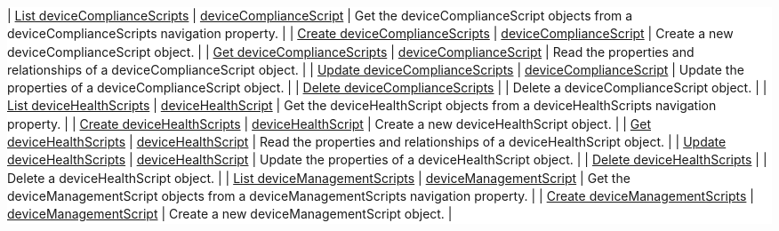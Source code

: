 | [List deviceComplianceScripts](../api/devicemanagement-list-devicecompliancescripts.md)                                                                                           | [deviceComplianceScript](../resources/intune-devicecompliancescript.md)                                                                 | Get the deviceComplianceScript objects from a deviceComplianceScripts navigation property.                                                                                 |
| [Create deviceComplianceScripts](../api/devicemanagement-post-devicecompliancescripts.md)                                                                                         | [deviceComplianceScript](../resources/intune-devicecompliancescript.md)                                                                 | Create a new deviceComplianceScript object.                                                                                                                                |
| [Get deviceComplianceScripts](../api/devicemanagement-get-devicecompliancescripts.md)                                                                                             | [deviceComplianceScript](../resources/intune-devicecompliancescript.md)                                                                 | Read the properties and relationships of a deviceComplianceScript object.                                                                                                  |
| [Update deviceComplianceScripts](../api/devicemanagement-update-devicecompliancescripts.md)                                                                                       | [deviceComplianceScript](../resources/intune-devicecompliancescript.md)                                                                 | Update the properties of a deviceComplianceScript object.                                                                                                                  |
| [Delete deviceComplianceScripts](../api/devicemanagement-delete-devicecompliancescripts.md)                                                                                       |                                                                                                                                         | Delete a deviceComplianceScript object.                                                                                                                                    |
| [List deviceHealthScripts](../api/devicemanagement-list-devicehealthscripts.md)                                                                                                   | [deviceHealthScript](../resources/intune-devicehealthscript.md)                                                                         | Get the deviceHealthScript objects from a deviceHealthScripts navigation property.                                                                                         |
| [Create deviceHealthScripts](../api/devicemanagement-post-devicehealthscripts.md)                                                                                                 | [deviceHealthScript](../resources/intune-devicehealthscript.md)                                                                         | Create a new deviceHealthScript object.                                                                                                                                    |
| [Get deviceHealthScripts](../api/devicemanagement-get-devicehealthscripts.md)                                                                                                     | [deviceHealthScript](../resources/intune-devicehealthscript.md)                                                                         | Read the properties and relationships of a deviceHealthScript object.                                                                                                      |
| [Update deviceHealthScripts](../api/devicemanagement-update-devicehealthscripts.md)                                                                                               | [deviceHealthScript](../resources/intune-devicehealthscript.md)                                                                         | Update the properties of a deviceHealthScript object.                                                                                                                      |
| [Delete deviceHealthScripts](../api/devicemanagement-delete-devicehealthscripts.md)                                                                                               |                                                                                                                                         | Delete a deviceHealthScript object.                                                                                                                                        |
| [List deviceManagementScripts](../api/devicemanagement-list-devicemanagementscripts.md)                                                                                           | [deviceManagementScript](../resources/intune-devicemanagementscript.md)                                                                 | Get the deviceManagementScript objects from a deviceManagementScripts navigation property.                                                                                 |
| [Create deviceManagementScripts](../api/devicemanagement-post-devicemanagementscripts.md)                                                                                         | [deviceManagementScript](../resources/intune-devicemanagementscript.md)                                                                 | Create a new deviceManagementScript object.                                                                                                                                |